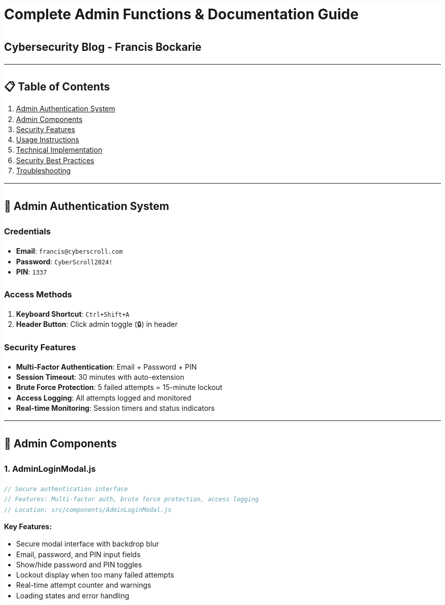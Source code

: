 # Complete Admin Functions & Documentation Guide
## Cybersecurity Blog - Francis Bockarie

---

## 📋 Table of Contents
1. [Admin Authentication System](#admin-authentication-system)
2. [Admin Components](#admin-components)
3. [Security Features](#security-features)
4. [Usage Instructions](#usage-instructions)
5. [Technical Implementation](#technical-implementation)
6. [Security Best Practices](#security-best-practices)
7. [Troubleshooting](#troubleshooting)

---

## 🔐 Admin Authentication System

### Credentials
- **Email**: `francis@cyberscroll.com`
- **Password**: `CyberScroll2024!`
- **PIN**: `1337`

### Access Methods
1. **Keyboard Shortcut**: `Ctrl+Shift+A`
2. **Header Button**: Click admin toggle (🔒) in header

### Security Features
- **Multi-Factor Authentication**: Email + Password + PIN
- **Session Timeout**: 30 minutes with auto-extension
- **Brute Force Protection**: 5 failed attempts = 15-minute lockout
- **Access Logging**: All attempts logged and monitored
- **Real-time Monitoring**: Session timers and status indicators

---

## 🧩 Admin Components

### 1. AdminLoginModal.js
```javascript
// Secure authentication interface
// Features: Multi-factor auth, brute force protection, access logging
// Location: src/components/AdminLoginModal.js
```

**Key Features:**
- Secure modal interface with backdrop blur
- Email, password, and PIN input fields
- Show/hide password and PIN toggles
- Lockout display when too many failed attempts
- Real-time attempt counter and warnings
- Loading states and error handling
